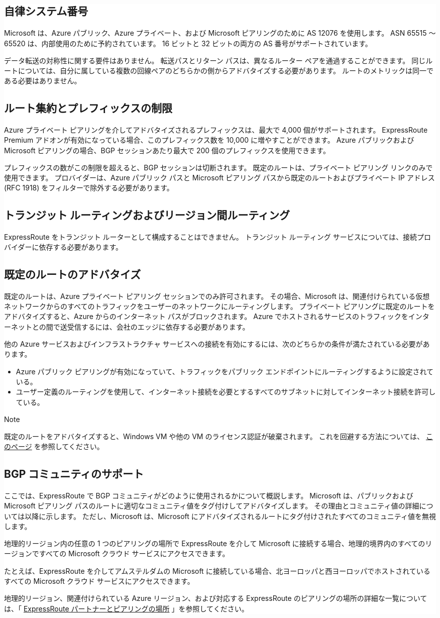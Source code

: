 ## <a name="autonomous-system-numbers"></a>自律システム番号
Microsoft は、Azure パブリック、Azure プライベート、および Microsoft ピアリングのために AS 12076 を使用します。 ASN 65515 ～ 65520 は、内部使用のために予約されています。 16 ビットと 32 ビットの両方の AS 番号がサポートされています。

データ転送の対称性に関する要件はありません。 転送パスとリターン パスは、異なるルーター ペアを通過することができます。 同じルートについては、自分に属している複数の回線ペアのどちらかの側からアドバタイズする必要があります。 ルートのメトリックは同一である必要はありません。

## <a name="route-aggregation-and-prefix-limits"></a>ルート集約とプレフィックスの制限
Azure プライベート ピアリングを介してアドバタイズされるプレフィックスは、最大で 4,000 個がサポートされます。 ExpressRoute Premium アドオンが有効になっている場合、このプレフィックス数を 10,000 に増やすことができます。 Azure パブリックおよび Microsoft ピアリングの場合、BGP セッションあたり最大で 200 個のプレフィックスを使用できます。 

プレフィックスの数がこの制限を超えると、BGP セッションは切断されます。 既定のルートは、プライベート ピアリング リンクのみで使用できます。 プロバイダーは、Azure パブリック パスと Microsoft ピアリング パスから既定のルートおよびプライベート IP アドレス (RFC 1918) をフィルターで除外する必要があります。 

## <a name="transit-routing-and-cross-region-routing"></a>トランジット ルーティングおよびリージョン間ルーティング
ExpressRoute をトランジット ルーターとして構成することはできません。 トランジット ルーティング サービスについては、接続プロバイダーに依存する必要があります。

## <a name="advertising-default-routes"></a>既定のルートのアドバタイズ
既定のルートは、Azure プライベート ピアリング セッションでのみ許可されます。 その場合、Microsoft は、関連付けられている仮想ネットワークからのすべてのトラフィックをユーザーのネットワークにルーティングします。 プライベート ピアリングに既定のルートをアドバタイズすると、Azure からのインターネット パスがブロックされます。 Azure でホストされるサービスのトラフィックをインターネットとの間で送受信するには、会社のエッジに依存する必要があります。 

 他の Azure サービスおよびインフラストラクチャ サービスへの接続を有効にするには、次のどちらかの条件が満たされている必要があります。

* Azure パブリック ピアリングが有効になっていて、トラフィックをパブリック エンドポイントにルーティングするように設定されている。
* ユーザー定義のルーティングを使用して、インターネット接続を必要とするすべてのサブネットに対してインターネット接続を許可している。

> [!NOTE]
> 既定のルートをアドバタイズすると、Windows VM や他の VM のライセンス認証が破棄されます。 これを回避する方法については、 [このページ](https://blogs.msdn.com/b/mast/archive/2015/05/20/use-azure-custom-routes-to-enable-kms-activation-with-forced-tunneling.aspx) を参照してください。
> 
> 

## <a name="bgp"></a>BGP コミュニティのサポート
ここでは、ExpressRoute で BGP コミュニティがどのように使用されるかについて概説します。 Microsoft は、パブリックおよび Microsoft ピアリング パスのルートに適切なコミュニティ値をタグ付けしてアドバタイズします。 その理由とコミュニティ値の詳細については以降に示します。 ただし、Microsoft は、Microsoft にアドバタイズされるルートにタグ付けされたすべてのコミュニティ値を無視します。

地理的リージョン内の任意の 1 つのピアリングの場所で ExpressRoute を介して Microsoft に接続する場合、地理的境界内のすべてのリージョンですべての Microsoft クラウド サービスにアクセスできます。 

たとえば、ExpressRoute を介してアムステルダムの Microsoft に接続している場合、北ヨーロッパと西ヨーロッパでホストされているすべての Microsoft クラウド サービスにアクセスできます。 

地理的リージョン、関連付けられている Azure リージョン、および対応する ExpressRoute のピアリングの場所の詳細な一覧については、「 [ExpressRoute パートナーとピアリングの場所](expressroute-locations.md) 」を参照してください。
